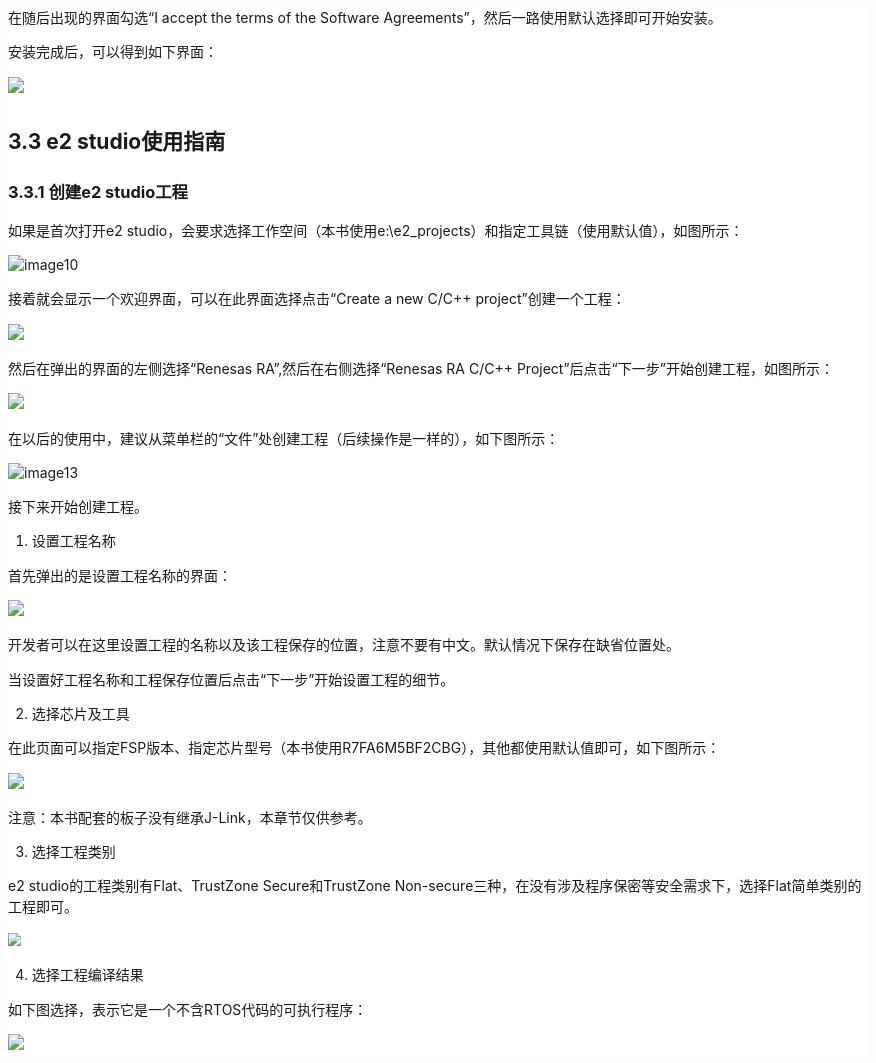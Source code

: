 在随后出现的界面勾选“I accept the terms of the Software Agreements”，然后一路使用默认选择即可开始安装。

安装完成后，可以得到如下界面：

![](http://photos.100ask.net/renesas-docs/DShanMCU_RA6M5/object_oriented_module_programming_method_in_ARM_embedded_system/chapter-3/image9.png)

## 3.3 e2 studio使用指南

### 3.3.1 创建e2 studio工程

如果是首次打开e2 studio，会要求选择工作空间（本书使用e:\e2_projects）和指定工具链（使用默认值），如图所示：

![image10](http://photos.100ask.net/renesas-docs/DShanMCU_RA6M5/object_oriented_module_programming_method_in_ARM_embedded_system/chapter-3/image10.png)

接着就会显示一个欢迎界面，可以在此界面选择点击“Create a new C/C++ project”创建一个工程：

![](http://photos.100ask.net/renesas-docs/DShanMCU_RA6M5/object_oriented_module_programming_method_in_ARM_embedded_system/chapter-3/image11.png)

然后在弹出的界面的左侧选择“Renesas RA”,然后在右侧选择“Renesas RA C/C++ Project”后点击“下一步”开始创建工程，如图所示：

![](http://photos.100ask.net/renesas-docs/DShanMCU_RA6M5/object_oriented_module_programming_method_in_ARM_embedded_system/chapter-3/image12.png)

在以后的使用中，建议从菜单栏的“文件”处创建工程（后续操作是一样的），如下图所示：

 ![image13](http://photos.100ask.net/renesas-docs/DShanMCU_RA6M5/object_oriented_module_programming_method_in_ARM_embedded_system/chapter-3/image13.png)

接下来开始创建工程。

1. 设置工程名称

首先弹出的是设置工程名称的界面：

![](http://photos.100ask.net/renesas-docs/DShanMCU_RA6M5/object_oriented_module_programming_method_in_ARM_embedded_system/chapter-3/image14.png) 

开发者可以在这里设置工程的名称以及该工程保存的位置，注意不要有中文。默认情况下保存在缺省位置处。

当设置好工程名称和工程保存位置后点击“下一步”开始设置工程的细节。

2. 选择芯片及工具

在此页面可以指定FSP版本、指定芯片型号（本书使用R7FA6M5BF2CBG），其他都使用默认值即可，如下图所示：

<img src="http://photos.100ask.net/renesas-docs/DShanMCU_RA6M5/object_oriented_module_programming_method_in_ARM_embedded_system/chapter-3/image15.png"  /> 


注意：本书配套的板子没有继承J-Link，本章节仅供参考。

3. 选择工程类别

e2 studio的工程类别有Flat、TrustZone Secure和TrustZone Non-secure三种，在没有涉及程序保密等安全需求下，选择Flat简单类别的工程即可。

<img src="http://photos.100ask.net/renesas-docs/DShanMCU_RA6M5/object_oriented_module_programming_method_in_ARM_embedded_system/chapter-3/image16.png" style="zoom:80%;" />    

4. 选择工程编译结果

如下图选择，表示它是一个不含RTOS代码的可执行程序：

![](http://photos.100ask.net/renesas-docs/DShanMCU_RA6M5/object_oriented_module_programming_method_in_ARM_embedded_system/chapter-3/image17.png) 
